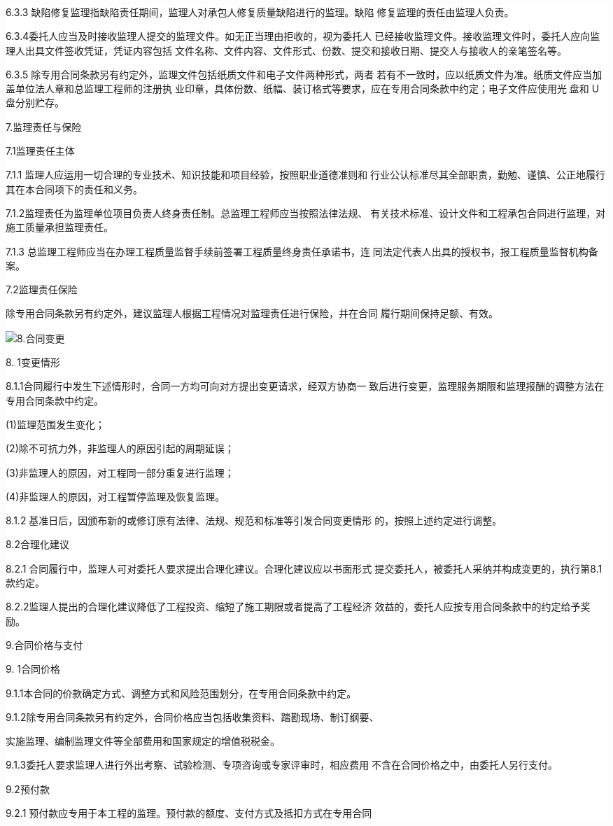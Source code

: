6.3.3 缺陷修复监理指缺陷责任期间，监理人对承包人修复质量缺陷进行的监理。缺陷 修复监理的责任由监理人负责。

6.3.4委托人应当及时接收监理人提交的监理文件。如无正当理由拒收的，视为委托人 已经接收监理文件。接收监理文件时，委托人应向监理人出具文件签收凭证，凭证内容包括 文件名称、文件内容、文件形式、份数、提交和接收日期、提交人与接收人的亲笔签名等。

6.3.5 除专用合同条款另有约定外，监理文件包括纸质文件和电子文件两种形式，两者 若有不一致时，应以纸质文件为准。纸质文件应当加盖单位法人章和总监理工程师的注册执 业印章，具体份数、纸幅、装订格式等要求，应在专用合同条款中约定；电子文件应使用光 盘和 U 盘分别贮存。

7.监理责任与保险

7.1监理责任主体

7.1.1 监理人应运用一切合理的专业技术、知识技能和项目经验，按照职业道德准则和 行业公认标准尽其全部职责，勤勉、谨慎、公正地履行其在本合同项下的责任和义务。

7.1.2监理责任为监理单位项目负责人终身责任制。总监理工程师应当按照法律法规、 有关技术标准、设计文件和工程承包合同进行监理，对施工质量承担监理责任。

  


7.1.3 总监理工程师应当在办理工程质量监督手续前签署工程质量终身责任承诺书，连 同法定代表人出具的授权书，报工程质量监督机构备案。

7.2监理责任保险

除专用合同条款另有约定外，建议监理人根据工程情况对监理责任进行保险，并在合同 履行期间保持足额、有效。

![](http://ztb.cqggzy.com/CQTPBidder/fui/js/lib/ewebeditor/uploadfile/20250530145517339013.png)8.合同变更

8\. 1变更情形

8.1.1合同履行中发生下述情形时，合同一方均可向对方提出变更请求，经双方协商一 致后进行变更，监理服务期限和监理报酬的调整方法在专用合同条款中约定。

(1)监理范围发生变化；

(2)除不可抗力外，非监理人的原因引起的周期延误；

(3)非监理人的原因，对工程同一部分重复进行监理；

(4)非监理人的原因，对工程暂停监理及恢复监理。

8.1.2 基准日后，因颁布新的或修订原有法律、法规、规范和标准等引发合同变更情形 的，按照上述约定进行调整。

8.2合理化建议

8.2.1 合同履行中，监理人可对委托人要求提出合理化建议。合理化建议应以书面形式 提交委托人，被委托人采纳并构成变更的，执行第8.1 款约定。

8.2.2监理人提出的合理化建议降低了工程投资、缩短了施工期限或者提高了工程经济 效益的，委托人应按专用合同条款中的约定给予奖励。

9.合同价格与支付

9\. 1合同价格

9.1.1本合同的价款确定方式、调整方式和风险范围划分，在专用合同条款中约定。

9.1.2除专用合同条款另有约定外，合同价格应当包括收集资料、踏勘现场、制订纲要、

实施监理、编制监理文件等全部费用和国家规定的增值税税金。

9.1.3委托人要求监理人进行外出考察、试验检测、专项咨询或专家评审时，相应费用 不含在合同价格之中，由委托人另行支付。

9.2预付款

9.2.1 预付款应专用于本工程的监理。预付款的额度、支付方式及抵扣方式在专用合同

  

